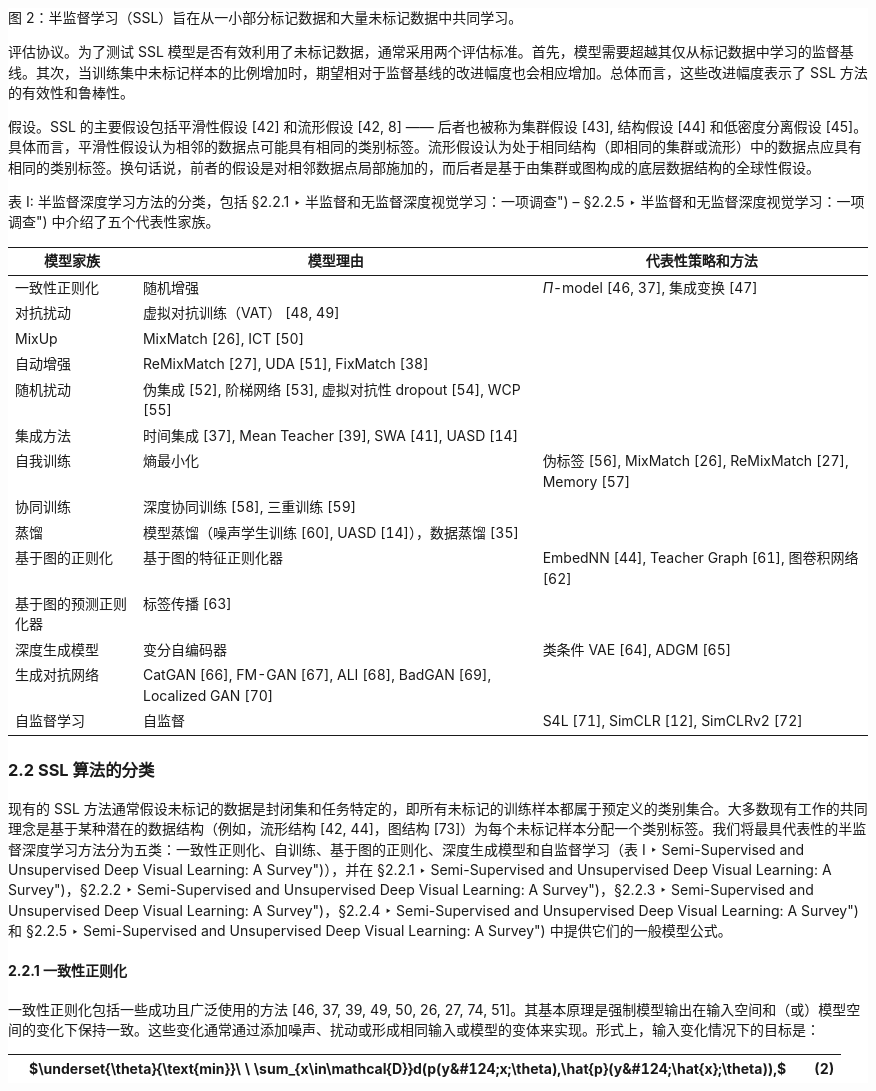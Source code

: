 图 2：半监督学习（SSL）旨在从一小部分标记数据和大量未标记数据中共同学习。

评估协议。为了测试 SSL 模型是否有效利用了未标记数据，通常采用两个评估标准。首先，模型需要超越其仅从标记数据中学习的监督基线。其次，当训练集中未标记样本的比例增加时，期望相对于监督基线的改进幅度也会相应增加。总体而言，这些改进幅度表示了 SSL 方法的有效性和鲁棒性。

假设。SSL 的主要假设包括平滑性假设 [42] 和流形假设 [42, 8] —— 后者也被称为集群假设 [43], 结构假设 [44] 和低密度分离假设 [45]。具体而言，平滑性假设认为相邻的数据点可能具有相同的类别标签。流形假设认为处于相同结构（即相同的集群或流形）中的数据点应具有相同的类别标签。换句话说，前者的假设是对相邻数据点局部施加的，而后者是基于由集群或图构成的底层数据结构的全球性假设。

表 I: 半监督深度学习方法的分类，包括 §2.2.1 ‣ 半监督和无监督深度视觉学习：一项调查") – §2.2.5 ‣ 半监督和无监督深度视觉学习：一项调查") 中介绍了五个代表性家族。

| 模型家族 | 模型理由 | 代表性策略和方法 |
| --- | --- | --- |
| 一致性正则化 | 随机增强 | $\Pi$-model [46, 37], 集成变换 [47] |
| 对抗扰动 | 虚拟对抗训练（VAT） [48, 49] |
| MixUp | MixMatch [26], ICT [50] |
| 自动增强 | ReMixMatch [27], UDA [51], FixMatch [38] |
| 随机扰动 | 伪集成 [52], 阶梯网络 [53], 虚拟对抗性 dropout [54], WCP [55] |
| 集成方法 | 时间集成 [37], Mean Teacher [39], SWA [41], UASD [14] |
| 自我训练 | 熵最小化 | 伪标签 [56], MixMatch [26], ReMixMatch [27], Memory [57] |
| 协同训练 | 深度协同训练 [58], 三重训练 [59] |
| 蒸馏 | 模型蒸馏（噪声学生训练 [60], UASD [14]），数据蒸馏 [35] |
| 基于图的正则化 | 基于图的特征正则化器 | EmbedNN [44], Teacher Graph [61], 图卷积网络 [62] |
| 基于图的预测正则化器 | 标签传播 [63] |
| 深度生成模型 | 变分自编码器 | 类条件 VAE [64], ADGM [65] |
| 生成对抗网络 | CatGAN [66], FM-GAN [67], ALI [68], BadGAN [69], Localized GAN [70] |
| 自监督学习 | 自监督 | S4L [71], SimCLR [12], SimCLRv2 [72] |

### 2.2 SSL 算法的分类

现有的 SSL 方法通常假设未标记的数据是封闭集和任务特定的，即所有未标记的训练样本都属于预定义的类别集合。大多数现有工作的共同理念是基于某种潜在的数据结构（例如，流形结构 [42, 44]，图结构 [73]）为每个未标记样本分配一个类别标签。我们将最具代表性的半监督深度学习方法分为五类：一致性正则化、自训练、基于图的正则化、深度生成模型和自监督学习（表 I ‣ Semi-Supervised and Unsupervised Deep Visual Learning: A Survey")），并在 §2.2.1 ‣ Semi-Supervised and Unsupervised Deep Visual Learning: A Survey")，§2.2.2 ‣ Semi-Supervised and Unsupervised Deep Visual Learning: A Survey")，§2.2.3 ‣ Semi-Supervised and Unsupervised Deep Visual Learning: A Survey")，§2.2.4 ‣ Semi-Supervised and Unsupervised Deep Visual Learning: A Survey")和 §2.2.5 ‣ Semi-Supervised and Unsupervised Deep Visual Learning: A Survey") 中提供它们的一般模型公式。

#### 2.2.1 一致性正则化

一致性正则化包括一些成功且广泛使用的方法 [46, 37, 39, 49, 50, 26, 27, 74, 51]。其基本原理是强制模型输出在输入空间和（或）模型空间的变化下保持一致。这些变化通常通过添加噪声、扰动或形成相同输入或模型的变体来实现。形式上，输入变化情况下的目标是：

|  | $\underset{\theta}{\text{min}}\ \ \sum_{x\in\mathcal{D}}d(p(y&#124;x;\theta),\hat{p}(y&#124;\hat{x};\theta)),$ |  | (2) |
| --- | --- | --- | --- |
